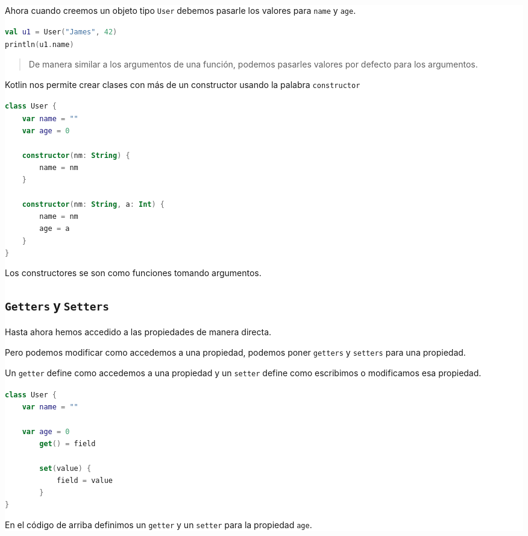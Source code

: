 Ahora cuando creemos un objeto tipo `User` debemos pasarle los valores
para `name` y `age`.

``` kotlin
val u1 = User("James", 42)
println(u1.name)
```

> De manera similar a los argumentos de una función, podemos pasarles
> valores por defecto para los argumentos.

Kotlin nos permite crear clases con más de un constructor usando la
palabra `constructor`

``` kotlin
class User {
    var name = ""
    var age = 0

    constructor(nm: String) {
        name = nm
    }

    constructor(nm: String, a: Int) {
        name = nm
        age = a
    }
}
```

Los constructores se son como funciones tomando argumentos.

## `Getters` y `Setters`

Hasta ahora hemos accedido a las propiedades de manera directa.

Pero podemos modificar como accedemos a una propiedad, podemos poner
`getters` y `setters` para una propiedad.

Un `getter` define como accedemos a una propiedad y un `setter` define
como escribimos o modificamos esa propiedad.

``` kotlin
class User {
    var name = ""

    var age = 0
        get() = field

        set(value) {
            field = value
        }
}
```

En el código de arriba definimos un `getter` y un `setter` para la
propiedad `age`.
